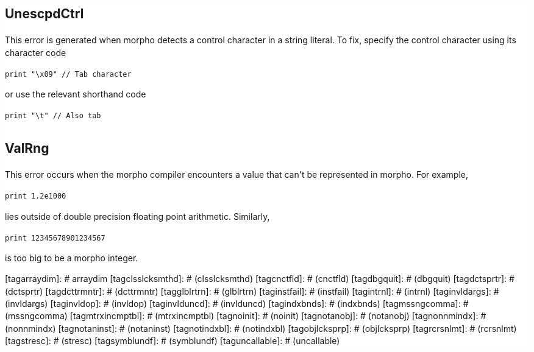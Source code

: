 ## UnescpdCtrl
[tagunescpdctrl]: # (unescpdctrl)

This error is generated when morpho detects a control character in a string literal. To fix, specify the control character using its character code

    print "\x09" // Tab character

or use the relevant shorthand code

    print "\t" // Also tab

## ValRng
[tagvalrng]: # (valrng)

This error occurs when the morpho compiler encounters a value that can't be represented in morpho. For example, 

    print 1.2e1000

lies outside of double precision floating point arithmetic. Similarly, 

    print 12345678901234567

is too big to be a morpho integer.

[comment]: # (Errors help file)
[version]: # (0.5)
[tagerrors]: # (errors)
[showsubtopics]: # (subtopics)
[tagalloc]: # (alloc)
[tagarraydim]: # arraydim
[tagclsslcksmthd]: # (clsslcksmthd)
[tagcnctfld]: # (cnctfld)
[tagdbgquit]: # (dbgquit)
[tagdctsprtr]: # (dctsprtr)
[tagdcttrmntr]: # (dcttrmntr)
[tagglblrtrn]: # (glblrtrn)
[taginstfail]: # (instfail)
[tagintrnl]: # (intrnl)
[taginvldargs]: # (invldargs)
[taginvldop]: # (invldop)
[taginvlduncd]: # (invlduncd)
[tagindxbnds]: # (indxbnds)
[tagmssngcomma]: # (mssngcomma)
[tagmtrxincmptbl]: # (mtrxincmptbl)
[tagnoinit]: # (noinit)
[tagnotanobj]: # (notanobj)
[tagnonnmindx]: # (nonnmindx)
[tagnotaninst]: # (notaninst)
[tagnotindxbl]: # (notindxbl)
[tagobjlcksprp]: # (objlcksprp)
[tagrcrsnlmt]: # (rcrsnlmt)
[tagstresc]: # (stresc)
[tagsymblundf]: # (symblundf)
[taguncallable]: # (uncallable)